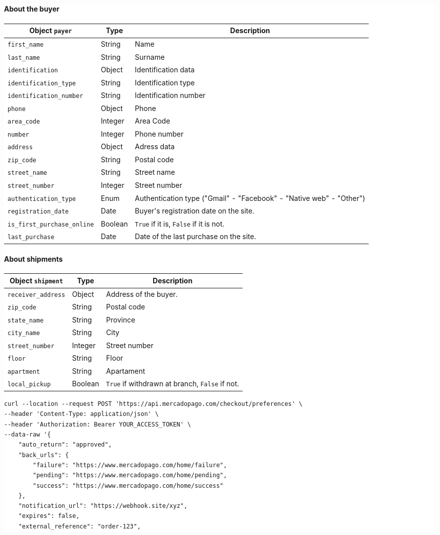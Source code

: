 #### About the buyer

| Object `payer` | Type | Description |
| --- | --- | --- |
| `first_name` | String | Name |
| `last_name` | String | Surname |
| `identification` | Object | Identification data |
| `identification_type` | String | Identification type |
| `identification_number` | String | Identification number |
| `phone` | Object | Phone |
| `area_code` | Integer | Area Code |
| `number` | Integer | Phone number |
| `address` | Object | Adress data |
| `zip_code` | String | Postal code |
| `street_name` | String | Street name |
| `street_number` | Integer | Street number |
| `authentication_type` | Enum | Authentication type ("Gmail" - "Facebook" - "Native web" - "Other") |
| `registration_date` | Date | Buyer's registration date on the site. |
| `is_first_purchase_online` | Boolean | `True` if it is, `False` if it is not. |
| `last_purchase` | Date | Date of the last purchase on the site. |

#### About shipments

| Object `shipment` | Type | Description |
| --- | --- | --- |
| `receiver_address` | Object | Address of the buyer. |
| `zip_code` | String | Postal code |
| `state_name` | String | Province |
| `city_name` | String | City |
| `street_number` | Integer | Street number |
| `floor` | String | Floor |
| `apartment` | String | Apartament |
| `local_pickup` | Boolean | `True` if withdrawn at branch, `False` if not. |

```curl
curl --location --request POST 'https://api.mercadopago.com/checkout/preferences' \
--header 'Content-Type: application/json' \
--header 'Authorization: Bearer YOUR_ACCESS_TOKEN' \
--data-raw '{
    "auto_return": "approved",
    "back_urls": {
        "failure": "https://www.mercadopago.com/home/failure",
        "pending": "https://www.mercadopago.com/home/pending",
        "success": "https://www.mercadopago.com/home/success"
    },
    "notification_url": "https://webhook.site/xyz",
    "expires": false,
    "external_reference": "order-123",
```